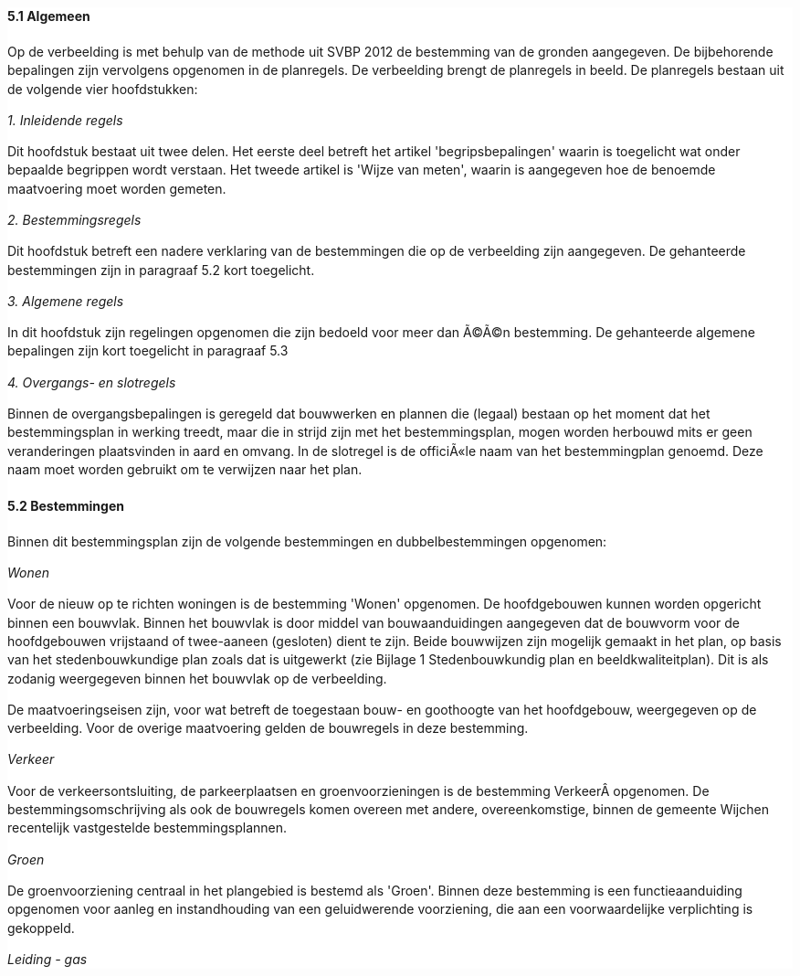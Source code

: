 #### 5\.1 Algemeen

Op de verbeelding is met behulp van de methode uit SVBP 2012 de bestemming van de gronden aangegeven. De bijbehorende bepalingen zijn vervolgens opgenomen in de planregels. De verbeelding brengt de planregels in beeld. De planregels bestaan uit de volgende vier hoofdstukken:

*1\. Inleidende regels*

Dit hoofdstuk bestaat uit twee delen. Het eerste deel betreft het artikel 'begripsbepalingen' waarin is toegelicht wat onder bepaalde begrippen wordt verstaan. Het tweede artikel is 'Wijze van meten', waarin is aangegeven hoe de benoemde maatvoering moet worden gemeten.

*2\. Bestemmingsregels*

Dit hoofdstuk betreft een nadere verklaring van de bestemmingen die op de verbeelding zijn aangegeven. De gehanteerde bestemmingen zijn in paragraaf 5\.2 kort toegelicht.

*3\. Algemene regels*

In dit hoofdstuk zijn regelingen opgenomen die zijn bedoeld voor meer dan Ã©Ã©n bestemming. De gehanteerde algemene bepalingen zijn kort toegelicht in paragraaf 5\.3

*4\. Overgangs\- en slotregels*

Binnen de overgangsbepalingen is geregeld dat bouwwerken en plannen die (legaal) bestaan op het moment dat het bestemmingsplan in werking treedt, maar die in strijd zijn met het bestemmingsplan, mogen worden herbouwd mits er geen veranderingen plaatsvinden in aard en omvang. In de slotregel is de officiÃ«le naam van het bestemmingplan genoemd. Deze naam moet worden gebruikt om te verwijzen naar het plan.

#### 5\.2 Bestemmingen

Binnen dit bestemmingsplan zijn de volgende bestemmingen en dubbelbestemmingen opgenomen:

*Wonen*

Voor de nieuw op te richten woningen is de bestemming 'Wonen' opgenomen. De hoofdgebouwen kunnen worden opgericht binnen een bouwvlak. Binnen het bouwvlak is door middel van bouwaanduidingen aangegeven dat de bouwvorm voor de hoofdgebouwen vrijstaand of twee\-aaneen (gesloten) dient te zijn. Beide bouwwijzen zijn mogelijk gemaakt in het plan, op basis van het stedenbouwkundige plan zoals dat is uitgewerkt (zie Bijlage 1 Stedenbouwkundig plan en beeldkwaliteitplan). Dit is als zodanig weergegeven binnen het bouwvlak op de verbeelding.

De maatvoeringseisen zijn, voor wat betreft de toegestaan bouw\- en goothoogte van het hoofdgebouw, weergegeven op de verbeelding. Voor de overige maatvoering gelden de bouwregels in deze bestemming.

*Verkeer*

Voor de verkeersontsluiting, de parkeerplaatsen en groenvoorzieningen is de bestemming VerkeerÂ opgenomen. De bestemmingsomschrijving als ook de bouwregels komen overeen met andere, overeenkomstige, binnen de gemeente Wijchen recentelijk vastgestelde bestemmingsplannen.

*Groen*

De groenvoorziening centraal in het plangebied is bestemd als 'Groen'. Binnen deze bestemming is een functieaanduiding opgenomen voor aanleg en instandhouding van een geluidwerende voorziening, die aan een voorwaardelijke verplichting is gekoppeld.

*Leiding \- gas*
